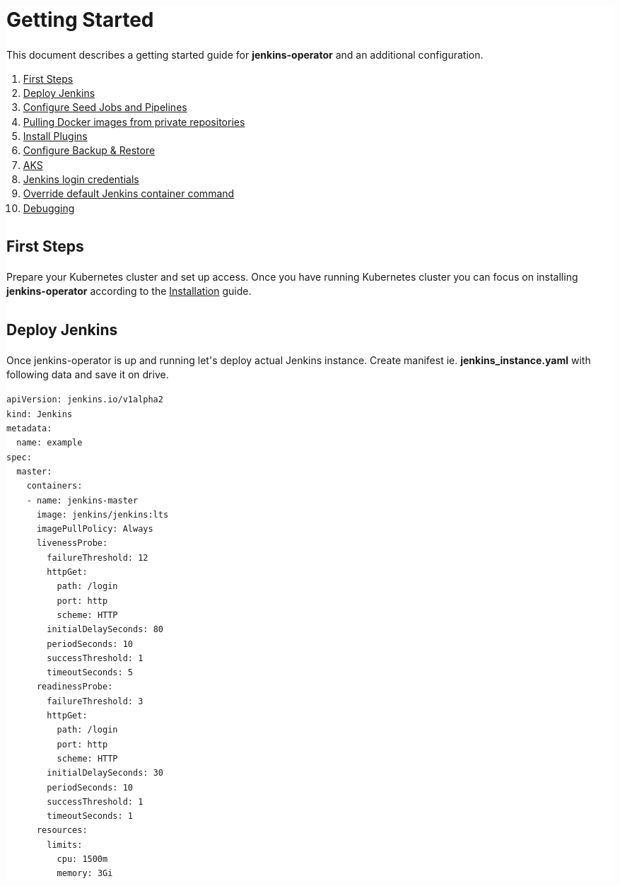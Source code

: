# Getting Started

This document describes a getting started guide for **jenkins-operator** and an additional configuration.

1. [First Steps](#first-steps)
2. [Deploy Jenkins](#deploy-jenkins)
3. [Configure Seed Jobs and Pipelines](#configure-seed-jobs-and-pipelines)
4. [Pulling Docker images from private repositories](#pulling-docker-images-from-private-repositories)
5. [Install Plugins](#install-plugins)
6. [Configure Backup & Restore](#configure-backup-and-restore)
7. [AKS](#aks)
8. [Jenkins login credentials](#jenkins-login-credentials)
9. [Override default Jenkins container command](#override-default-Jenkins-container-command)
10. [Debugging](#debugging)

## First Steps

Prepare your Kubernetes cluster and set up access.
Once you have running Kubernetes cluster you can focus on installing **jenkins-operator** according to the [Installation](installation.md) guide.

## Deploy Jenkins

Once jenkins-operator is up and running let's deploy actual Jenkins instance.
Create manifest ie. **jenkins_instance.yaml** with following data and save it on drive.

```bash
apiVersion: jenkins.io/v1alpha2
kind: Jenkins
metadata:
  name: example
spec:
  master:
    containers:
    - name: jenkins-master
      image: jenkins/jenkins:lts
      imagePullPolicy: Always
      livenessProbe:
        failureThreshold: 12
        httpGet:
          path: /login
          port: http
          scheme: HTTP
        initialDelaySeconds: 80
        periodSeconds: 10
        successThreshold: 1
        timeoutSeconds: 5
      readinessProbe:
        failureThreshold: 3
        httpGet:
          path: /login
          port: http
          scheme: HTTP
        initialDelaySeconds: 30
        periodSeconds: 10
        successThreshold: 1
        timeoutSeconds: 1
      resources:
        limits:
          cpu: 1500m
          memory: 3Gi
```